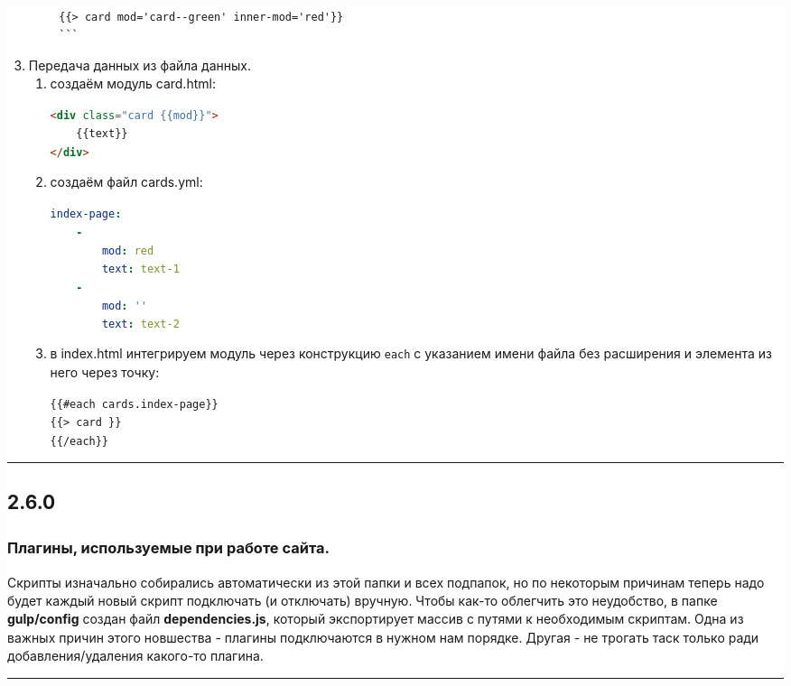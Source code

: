             {{> card mod='card--green' inner-mod='red'}}
            ```
3. Передача данных из файла данных.
    1. создаём модуль card.html:
        ```html
        <div class="card {{mod}}">
            {{text}}
        </div>
        ```
    2. создаём файл cards.yml:
        ```yaml
        index-page:
            -
                mod: red
                text: text-1
            -
                mod: ''
                text: text-2
        ```
    3. в index.html интегрируем модуль через конструкцию `each` с указанием имени файла без расширения и элемента из него через точку:
        ```html
        {{#each cards.index-page}}
        {{> card }}
        {{/each}}

        ```
______


## 2.6.0
### Плагины, используемые при работе сайта.
Скрипты изначально собирались автоматически из этой папки и всех подпапок, но по некоторым причинам теперь надо будет каждый новый скрипт подключать (и отключать) вручную. Чтобы как-то облегчить это неудобство, в папке **gulp/config** создан файл **dependencies.js**, который экспортирует массив с путями к необходимым скриптам.
Одна из важных причин этого новшества - плагины подключаются в нужном нам порядке. Другая - не трогать таск только ради добавления/удаления какого-то плагина.

______
